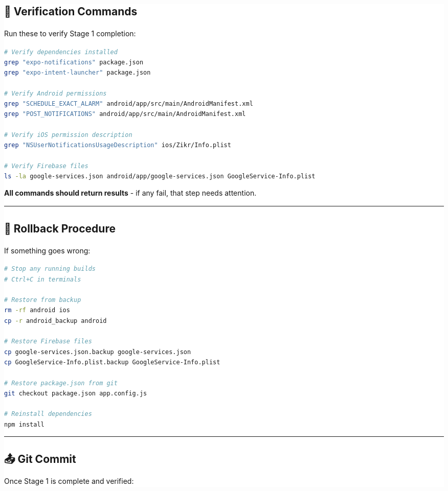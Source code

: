 ## 📝 Verification Commands

Run these to verify Stage 1 completion:

```bash
# Verify dependencies installed
grep "expo-notifications" package.json
grep "expo-intent-launcher" package.json

# Verify Android permissions
grep "SCHEDULE_EXACT_ALARM" android/app/src/main/AndroidManifest.xml
grep "POST_NOTIFICATIONS" android/app/src/main/AndroidManifest.xml

# Verify iOS permission description
grep "NSUserNotificationsUsageDescription" ios/Zikr/Info.plist

# Verify Firebase files
ls -la google-services.json android/app/google-services.json GoogleService-Info.plist
```

**All commands should return results** - if any fail, that step needs attention.

---

## 🔄 Rollback Procedure

If something goes wrong:

```bash
# Stop any running builds
# Ctrl+C in terminals

# Restore from backup
rm -rf android ios
cp -r android_backup android

# Restore Firebase files
cp google-services.json.backup google-services.json
cp GoogleService-Info.plist.backup GoogleService-Info.plist

# Restore package.json from git
git checkout package.json app.config.js

# Reinstall dependencies
npm install
```

---

## 📤 Git Commit

Once Stage 1 is complete and verified:
